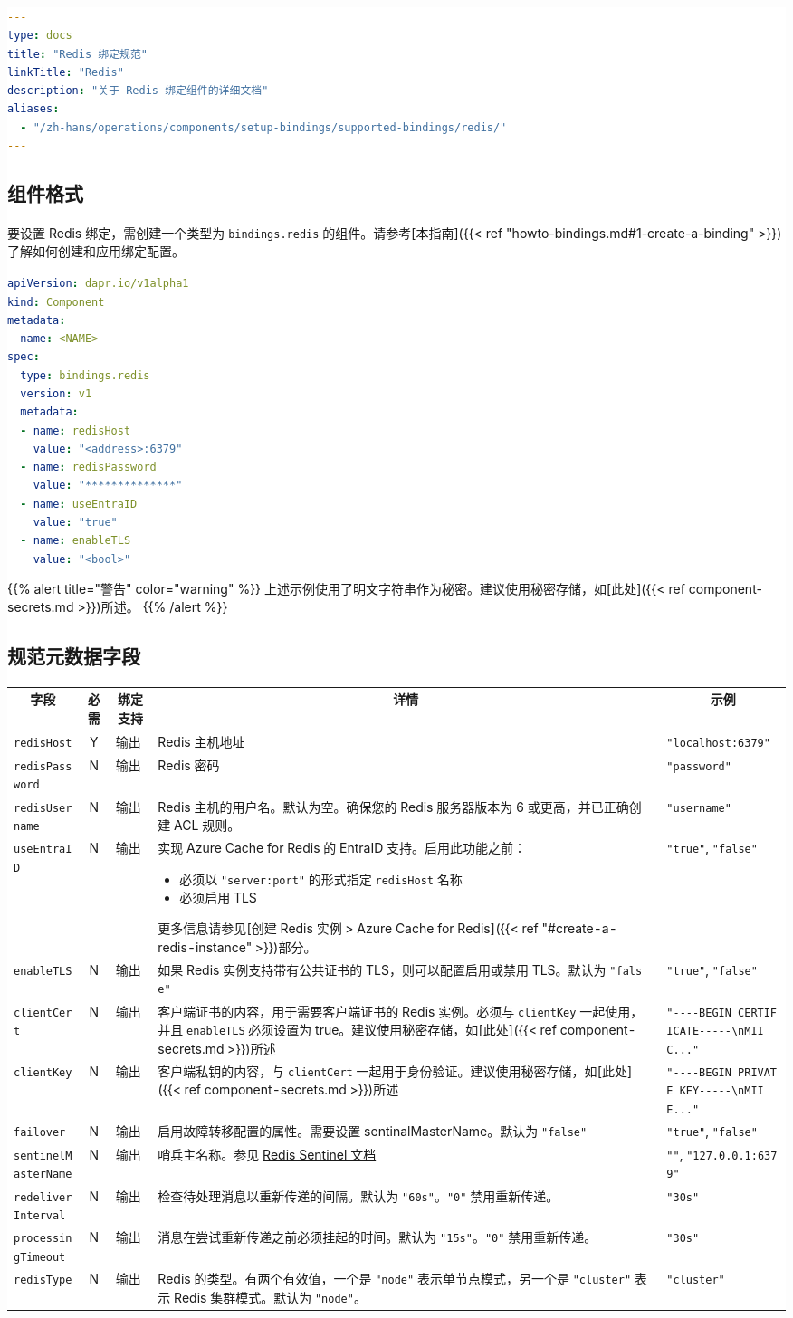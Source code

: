 ```yaml
---
type: docs
title: "Redis 绑定规范"
linkTitle: "Redis"
description: "关于 Redis 绑定组件的详细文档"
aliases:
  - "/zh-hans/operations/components/setup-bindings/supported-bindings/redis/"
---
```


## 组件格式

要设置 Redis 绑定，需创建一个类型为 `bindings.redis` 的组件。请参考[本指南]({{< ref "howto-bindings.md#1-create-a-binding" >}})了解如何创建和应用绑定配置。

```yaml
apiVersion: dapr.io/v1alpha1
kind: Component
metadata:
  name: <NAME>
spec:
  type: bindings.redis
  version: v1
  metadata:
  - name: redisHost
    value: "<address>:6379"
  - name: redisPassword
    value: "**************"
  - name: useEntraID
    value: "true"
  - name: enableTLS
    value: "<bool>"
```

{{% alert title="警告" color="warning" %}}
上述示例使用了明文字符串作为秘密。建议使用秘密存储，如[此处]({{< ref component-secrets.md >}})所述。
{{% /alert %}}

## 规范元数据字段

| 字段              | 必需 | 绑定支持 |  详情 | 示例 |
|--------------------|:--------:|------------|-----|---------|
| `redisHost` | Y | 输出 |  Redis 主机地址 | `"localhost:6379"` |
| `redisPassword` | N | 输出 | Redis 密码 | `"password"` |
| `redisUsername` | N | 输出 | Redis 主机的用户名。默认为空。确保您的 Redis 服务器版本为 6 或更高，并已正确创建 ACL 规则。 | `"username"` |
| `useEntraID` | N | 输出 | 实现 Azure Cache for Redis 的 EntraID 支持。启用此功能之前： <ul><li>必须以 `"server:port"` 的形式指定 `redisHost` 名称</li><li>必须启用 TLS</li></ul> 更多信息请参见[创建 Redis 实例 > Azure Cache for Redis]({{< ref "#create-a-redis-instance" >}})部分。 | `"true"`, `"false"` |
| `enableTLS` | N | 输出 |  如果 Redis 实例支持带有公共证书的 TLS，则可以配置启用或禁用 TLS。默认为 `"false"` | `"true"`, `"false"` |
| `clientCert`        | N | 输出        | 客户端证书的内容，用于需要客户端证书的 Redis 实例。必须与 `clientKey` 一起使用，并且 `enableTLS` 必须设置为 true。建议使用秘密存储，如[此处]({{< ref component-secrets.md >}})所述  | `"----BEGIN CERTIFICATE-----\nMIIC..."` |
| `clientKey`        | N | 输出        | 客户端私钥的内容，与 `clientCert` 一起用于身份验证。建议使用秘密存储，如[此处]({{< ref component-secrets.md >}})所述  | `"----BEGIN PRIVATE KEY-----\nMIIE..."` |
| `failover`           | N | 输出         | 启用故障转移配置的属性。需要设置 sentinalMasterName。默认为 `"false"` | `"true"`, `"false"`
| `sentinelMasterName` | N | 输出         | 哨兵主名称。参见 [Redis Sentinel 文档](https://redis.io/docs/reference/sentinel-clients/) | `""`,  `"127.0.0.1:6379"`
| `redeliverInterval`  | N | 输出        | 检查待处理消息以重新传递的间隔。默认为 `"60s"`。`"0"` 禁用重新传递。 | `"30s"`
| `processingTimeout`  | N | 输出        | 消息在尝试重新传递之前必须挂起的时间。默认为 `"15s"`。`"0"` 禁用重新传递。 | `"30s"`
| `redisType`        | N | 输出        | Redis 的类型。有两个有效值，一个是 `"node"` 表示单节点模式，另一个是 `"cluster"` 表示 Redis 集群模式。默认为 `"node"`。 | `"cluster"`